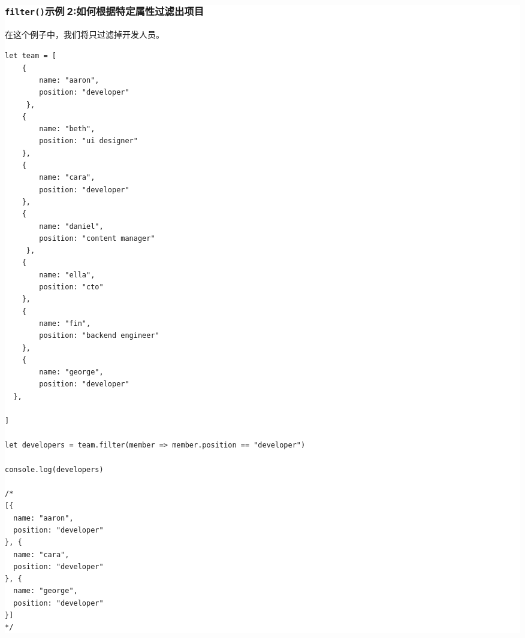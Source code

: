 ### `filter()`示例 2:如何根据特定属性过滤出项目

在这个例子中，我们将只过滤掉开发人员。

```
let team = [
	{
  		name: "aaron",
    	position: "developer"
 	 },
  	{
  		name: "beth",
    	position: "ui designer"
  	},
  	{
  		name: "cara",
    	position: "developer"
  	},
 	{
  		name: "daniel",
    	position: "content manager"
 	 },
  	{
  		name: "ella",
    	position: "cto"
  	},
  	{
  		name: "fin",
    	position: "backend engineer"
  	},
  	{
  		name: "george",
    	position: "developer"
  },

]

let developers = team.filter(member => member.position == "developer")

console.log(developers)

/*
[{
  name: "aaron",
  position: "developer"
}, {
  name: "cara",
  position: "developer"
}, {
  name: "george",
  position: "developer"
}]
*/
```
